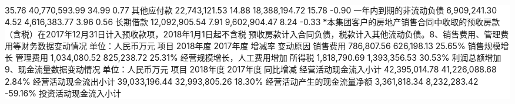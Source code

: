 35.76
40,770,593.99
34.99
0.77
其他应付款
22,743,121.53
14.88
18,388,194.72
15.78
-0.90
一年内到期的非流动负债
6,909,241.30
4.52
4,616,383.77
3.96
0.56
长期借款
12,092,905.54
7.91
9,602,904.47
8.24
-0.33
*本集团客户的房地产销售合同中收取的预收房款（含税）在2017年12月31日计入预收款项，2018年1月1日起不含税
预收房款计入合同负债，税款计入其他流动负债。8、销售费用、管理费用等财务数据变动情况
单位：人民币万元
项目
2018年度
2017年度
增减率
变动原因
销售费用
786,807.56
626,198.13
25.65%
销售规模增长
管理费用
1,034,080.52
825,238.72
25.31%
经营规模增长，人工费用增加
所得税
1,818,790.69
1,393,356.53
30.53%
利润总额增加
9、现金流量数据变动情况
单位：人民币万元
项目
2018年度
2017年度
同比增减
经营活动现金流入小计
42,395,014.78
41,226,088.68
2.84%
经营活动现金流出小计
39,033,196.44
32,993,805.26
18.30%
经营活动产生的现金流量净额
3,361,818.34
8,232,283.42
-59.16%
投资活动现金流入小计